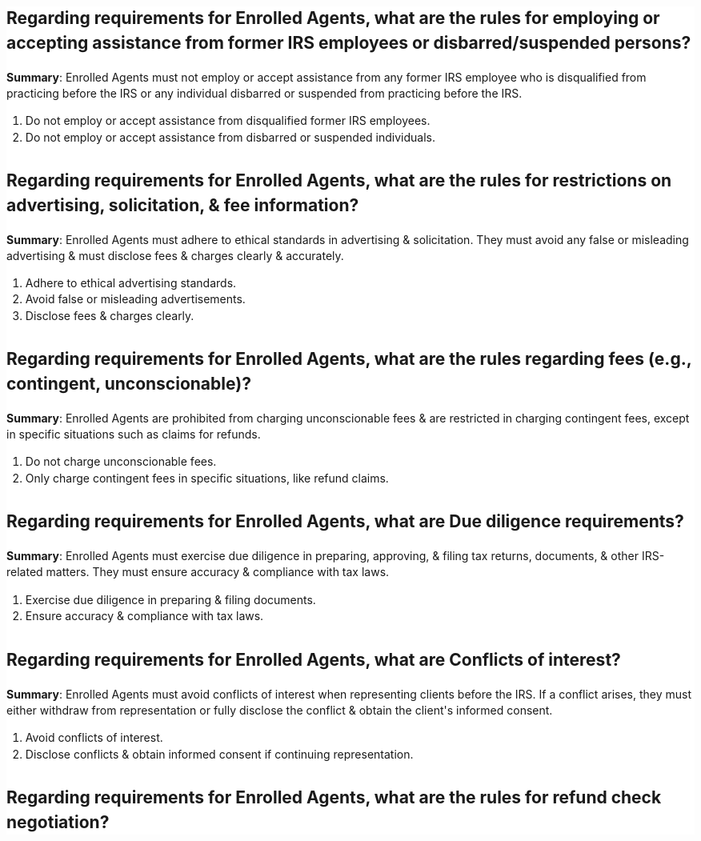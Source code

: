 ## Regarding requirements for Enrolled Agents, what are the rules for employing or accepting assistance from former IRS employees or disbarred/suspended persons?

**Summary**: Enrolled Agents must not employ or accept assistance from any former IRS employee who is disqualified from practicing before the IRS or any individual disbarred or suspended from practicing before the IRS.

1. Do not employ or accept assistance from disqualified former IRS employees.
2. Do not employ or accept assistance from disbarred or suspended individuals.

## Regarding requirements for Enrolled Agents, what are the rules for restrictions on advertising, solicitation, & fee information?

**Summary**: Enrolled Agents must adhere to ethical standards in advertising & solicitation. They must avoid any false or misleading advertising & must disclose fees & charges clearly & accurately.

1. Adhere to ethical advertising standards.
2. Avoid false or misleading advertisements.
3. Disclose fees & charges clearly.

## Regarding requirements for Enrolled Agents, what are the rules regarding fees (e.g., contingent, unconscionable)?

**Summary**: Enrolled Agents are prohibited from charging unconscionable fees & are restricted in charging contingent fees, except in specific situations such as claims for refunds.

1. Do not charge unconscionable fees.
2. Only charge contingent fees in specific situations, like refund claims.

## Regarding requirements for Enrolled Agents, what are Due diligence requirements?

**Summary**: Enrolled Agents must exercise due diligence in preparing, approving, & filing tax returns, documents, & other IRS-related matters. They must ensure accuracy & compliance with tax laws.

1. Exercise due diligence in preparing & filing documents.
2. Ensure accuracy & compliance with tax laws.

## Regarding requirements for Enrolled Agents, what are Conflicts of interest?

**Summary**: Enrolled Agents must avoid conflicts of interest when representing clients before the IRS. If a conflict arises, they must either withdraw from representation or fully disclose the conflict & obtain the client's informed consent.

1. Avoid conflicts of interest.
2. Disclose conflicts & obtain informed consent if continuing representation.

## Regarding requirements for Enrolled Agents, what are the rules for refund check negotiation?
